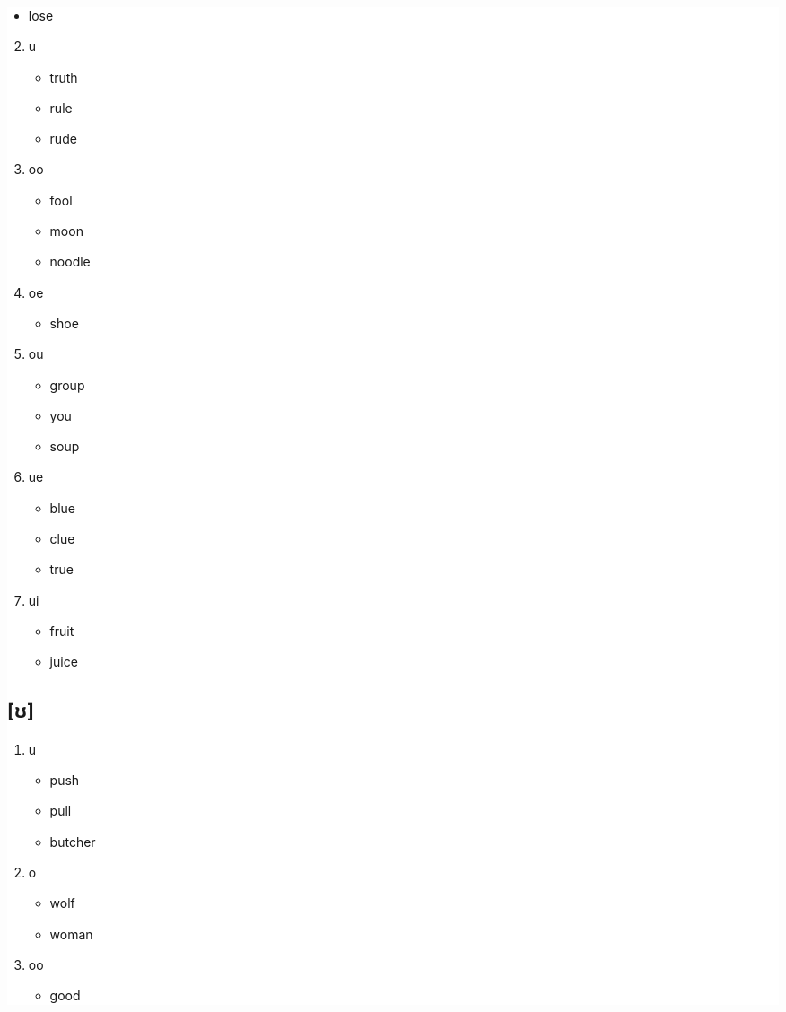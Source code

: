    - lose

2. u

   - truth

   - rule

   - rude

3. oo

   - fool

   - moon

   - noodle

4. oe

   - shoe

5. ou

   - group

   - you

   - soup

6. ue

   - blue

   - clue

   - true

7. ui

   - fruit

   - juice

## [ʊ]

1. u

   - push

   - pull

   - butcher

2. o

   - wolf

   - woman

3. oo

   - good
